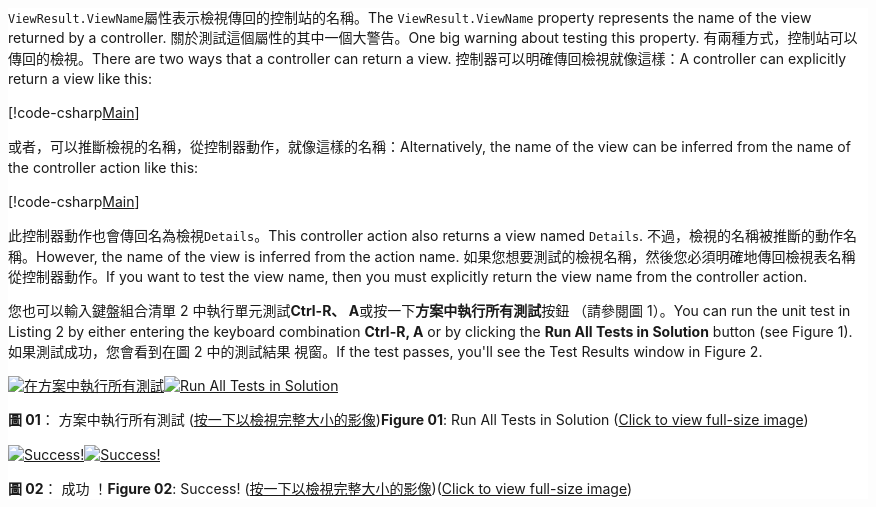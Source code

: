 <span data-ttu-id="fe515-129">`ViewResult.ViewName`屬性表示檢視傳回的控制站的名稱。</span><span class="sxs-lookup"><span data-stu-id="fe515-129">The `ViewResult.ViewName` property represents the name of the view returned by a controller.</span></span> <span data-ttu-id="fe515-130">關於測試這個屬性的其中一個大警告。</span><span class="sxs-lookup"><span data-stu-id="fe515-130">One big warning about testing this property.</span></span> <span data-ttu-id="fe515-131">有兩種方式，控制站可以傳回的檢視。</span><span class="sxs-lookup"><span data-stu-id="fe515-131">There are two ways that a controller can return a view.</span></span> <span data-ttu-id="fe515-132">控制器可以明確傳回檢視就像這樣：</span><span class="sxs-lookup"><span data-stu-id="fe515-132">A controller can explicitly return a view like this:</span></span>

[!code-csharp[Main](creating-unit-tests-for-asp-net-mvc-applications-cs/samples/sample3.cs)]

<span data-ttu-id="fe515-133">或者，可以推斷檢視的名稱，從控制器動作，就像這樣的名稱：</span><span class="sxs-lookup"><span data-stu-id="fe515-133">Alternatively, the name of the view can be inferred from the name of the controller action like this:</span></span>

[!code-csharp[Main](creating-unit-tests-for-asp-net-mvc-applications-cs/samples/sample4.cs)]

<span data-ttu-id="fe515-134">此控制器動作也會傳回名為檢視`Details`。</span><span class="sxs-lookup"><span data-stu-id="fe515-134">This controller action also returns a view named `Details`.</span></span> <span data-ttu-id="fe515-135">不過，檢視的名稱被推斷的動作名稱。</span><span class="sxs-lookup"><span data-stu-id="fe515-135">However, the name of the view is inferred from the action name.</span></span> <span data-ttu-id="fe515-136">如果您想要測試的檢視名稱，然後您必須明確地傳回檢視表名稱從控制器動作。</span><span class="sxs-lookup"><span data-stu-id="fe515-136">If you want to test the view name, then you must explicitly return the view name from the controller action.</span></span>

<span data-ttu-id="fe515-137">您也可以輸入鍵盤組合清單 2 中執行單元測試**Ctrl-R、 A**或按一下**方案中執行所有測試**按鈕 （請參閱圖 1）。</span><span class="sxs-lookup"><span data-stu-id="fe515-137">You can run the unit test in Listing 2 by either entering the keyboard combination **Ctrl-R, A** or by clicking the **Run All Tests in Solution** button (see Figure 1).</span></span> <span data-ttu-id="fe515-138">如果測試成功，您會看到在圖 2 中的測試結果 視窗。</span><span class="sxs-lookup"><span data-stu-id="fe515-138">If the test passes, you'll see the Test Results window in Figure 2.</span></span>


<span data-ttu-id="fe515-139">[![在方案中執行所有測試](creating-unit-tests-for-asp-net-mvc-applications-cs/_static/image2.png)](creating-unit-tests-for-asp-net-mvc-applications-cs/_static/image1.png)</span><span class="sxs-lookup"><span data-stu-id="fe515-139">[![Run All Tests in Solution](creating-unit-tests-for-asp-net-mvc-applications-cs/_static/image2.png)](creating-unit-tests-for-asp-net-mvc-applications-cs/_static/image1.png)</span></span>

<span data-ttu-id="fe515-140">**圖 01**： 方案中執行所有測試 ([按一下以檢視完整大小的影像](creating-unit-tests-for-asp-net-mvc-applications-cs/_static/image3.png))</span><span class="sxs-lookup"><span data-stu-id="fe515-140">**Figure 01**: Run All Tests in Solution ([Click to view full-size image](creating-unit-tests-for-asp-net-mvc-applications-cs/_static/image3.png))</span></span>


<span data-ttu-id="fe515-141">[![Success!](creating-unit-tests-for-asp-net-mvc-applications-cs/_static/image5.png)](creating-unit-tests-for-asp-net-mvc-applications-cs/_static/image4.png)</span><span class="sxs-lookup"><span data-stu-id="fe515-141">[![Success!](creating-unit-tests-for-asp-net-mvc-applications-cs/_static/image5.png)](creating-unit-tests-for-asp-net-mvc-applications-cs/_static/image4.png)</span></span>

<span data-ttu-id="fe515-142">**圖 02**： 成功 ！</span><span class="sxs-lookup"><span data-stu-id="fe515-142">**Figure 02**: Success!</span></span> <span data-ttu-id="fe515-143">([按一下以檢視完整大小的影像](creating-unit-tests-for-asp-net-mvc-applications-cs/_static/image6.png))</span><span class="sxs-lookup"><span data-stu-id="fe515-143">([Click to view full-size image](creating-unit-tests-for-asp-net-mvc-applications-cs/_static/image6.png))</span></span>
